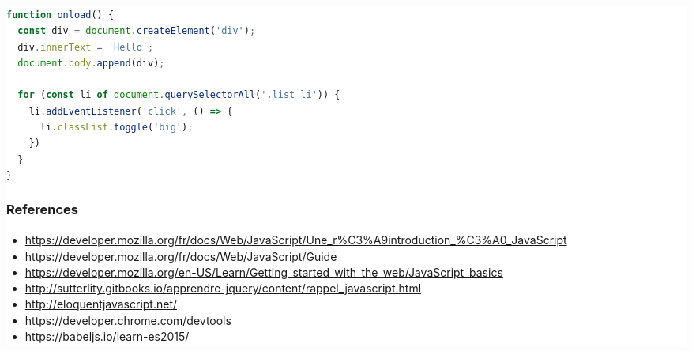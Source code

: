 ```javascript
function onload() {
  const div = document.createElement('div');
  div.innerText = 'Hello';
  document.body.append(div);

  for (const li of document.querySelectorAll('.list li')) {
    li.addEventListener('click', () => {
      li.classList.toggle('big');
    })
  }
}
```




### References

* https://developer.mozilla.org/fr/docs/Web/JavaScript/Une_r%C3%A9introduction_%C3%A0_JavaScript
* https://developer.mozilla.org/fr/docs/Web/JavaScript/Guide
* https://developer.mozilla.org/en-US/Learn/Getting_started_with_the_web/JavaScript_basics
* http://sutterlity.gitbooks.io/apprendre-jquery/content/rappel_javascript.html
* http://eloquentjavascript.net/
* https://developer.chrome.com/devtools
* https://babeljs.io/learn-es2015/


